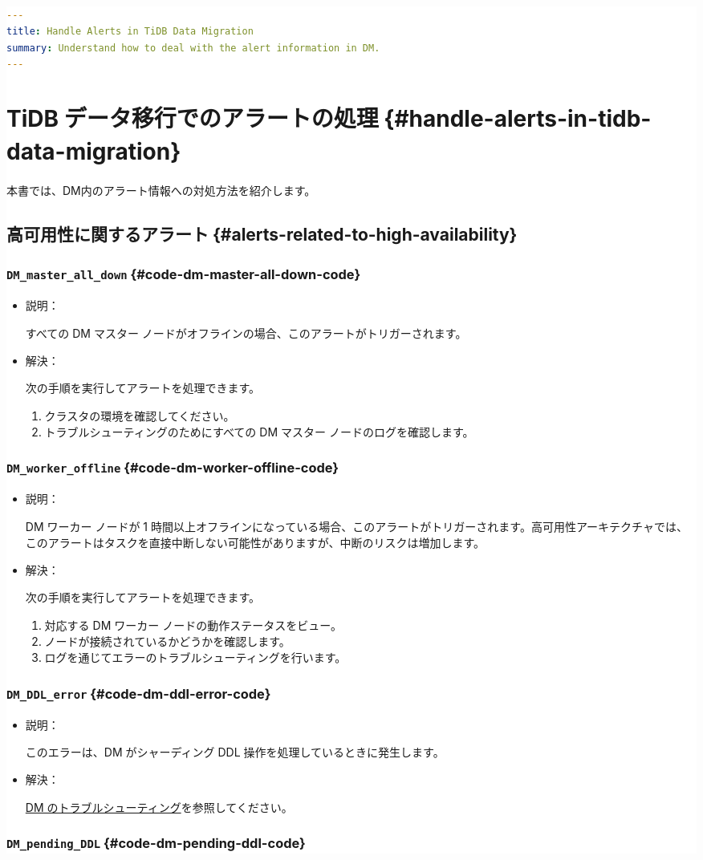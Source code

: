 ```yaml
---
title: Handle Alerts in TiDB Data Migration
summary: Understand how to deal with the alert information in DM.
---
```


# TiDB データ移行でのアラートの処理 {#handle-alerts-in-tidb-data-migration}

本書では、DM内のアラート情報への対処方法を紹介します。

## 高可用性に関するアラート {#alerts-related-to-high-availability}

### <code>DM_master_all_down</code> {#code-dm-master-all-down-code}

-   説明：

    すべての DM マスター ノードがオフラインの場合、このアラートがトリガーされます。

-   解決：

    次の手順を実行してアラートを処理できます。

    1.  クラスタの環境を確認してください。
    2.  トラブルシューティングのためにすべての DM マスター ノードのログを確認します。

### <code>DM_worker_offline</code> {#code-dm-worker-offline-code}

-   説明：

    DM ワーカー ノードが 1 時間以上オフラインになっている場合、このアラートがトリガーされます。高可用性アーキテクチャでは、このアラートはタスクを直接中断しない可能性がありますが、中断のリスクは増加します。

-   解決：

    次の手順を実行してアラートを処理できます。

    1.  対応する DM ワーカー ノードの動作ステータスをビュー。
    2.  ノードが接続されているかどうかを確認します。
    3.  ログを通じてエラーのトラブルシューティングを行います。

### <code>DM_DDL_error</code> {#code-dm-ddl-error-code}

-   説明：

    このエラーは、DM がシャーディング DDL 操作を処理しているときに発生します。

-   解決：

    [<a href="/dm/dm-error-handling.md#troubleshooting">DM のトラブルシューティング</a>](/dm/dm-error-handling.md#troubleshooting)を参照してください。

### <code>DM_pending_DDL</code> {#code-dm-pending-ddl-code}
